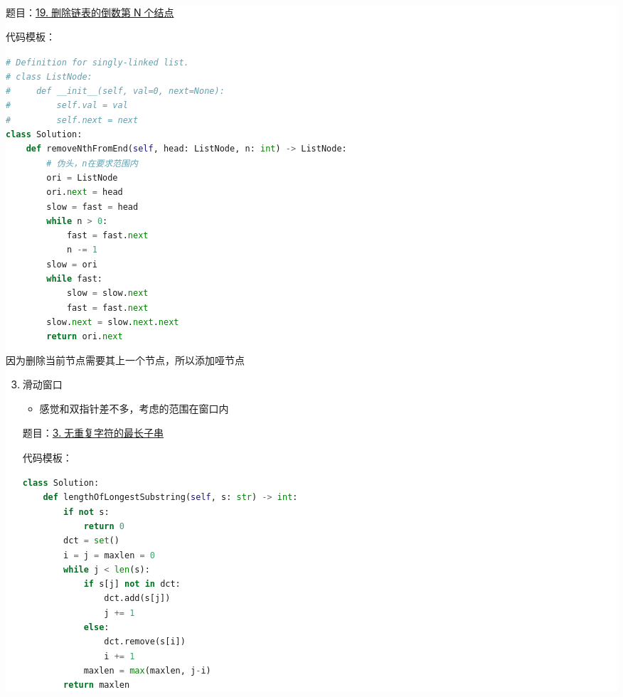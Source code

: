    题目：[19. 删除链表的倒数第 N 个结点](https://leetcode-cn.com/problems/remove-nth-node-from-end-of-list/)

   代码模板：

   ```python
   # Definition for singly-linked list.
   # class ListNode:
   #     def __init__(self, val=0, next=None):
   #         self.val = val
   #         self.next = next
   class Solution:
       def removeNthFromEnd(self, head: ListNode, n: int) -> ListNode:
           # 伪头，n在要求范围内
           ori = ListNode
           ori.next = head
           slow = fast = head
           while n > 0:
               fast = fast.next
               n -= 1
           slow = ori
           while fast:
               slow = slow.next
               fast = fast.next
           slow.next = slow.next.next
           return ori.next
   ```

   因为删除当前节点需要其上一个节点，所以添加哑节点

3. 滑动窗口

   - 感觉和双指针差不多，考虑的范围在窗口内

   题目：[3. 无重复字符的最长子串](https://leetcode-cn.com/problems/longest-substring-without-repeating-characters/)

   代码模板：

   ```python
   class Solution:
       def lengthOfLongestSubstring(self, s: str) -> int:
           if not s:
               return 0
           dct = set()
           i = j = maxlen = 0
           while j < len(s):
               if s[j] not in dct:
                   dct.add(s[j])
                   j += 1
               else:
                   dct.remove(s[i])
                   i += 1
               maxlen = max(maxlen, j-i)
           return maxlen
   ```
